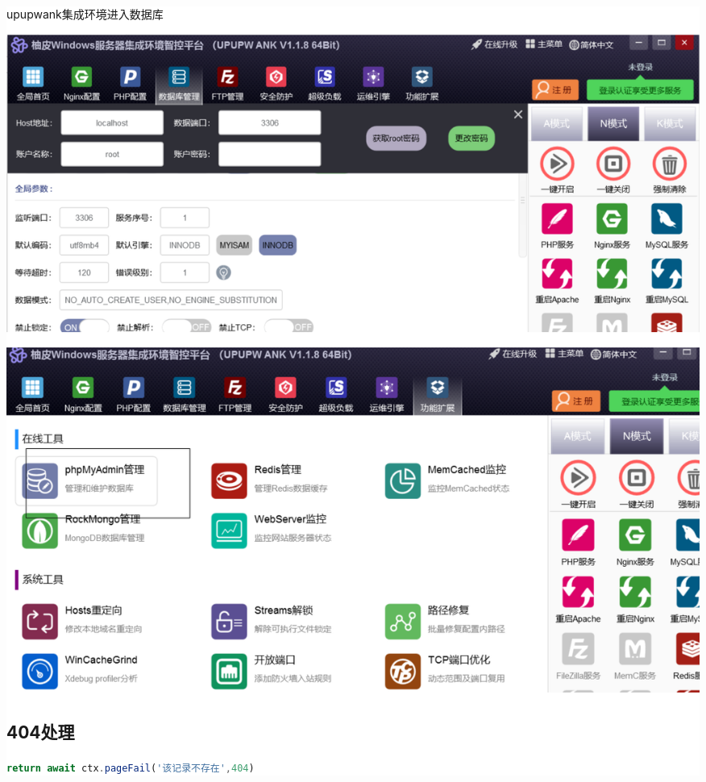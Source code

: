 upupwank集成环境进入数据库

![image-20201008183119502](../../../.vuepress/public/assets/img/image-20201008183119502.png)

![image-20201008183149894](../../../.vuepress/public/assets/img/image-20201008183149894.png)

## 404处理

```js
return await ctx.pageFail('该记录不存在',404)
```
